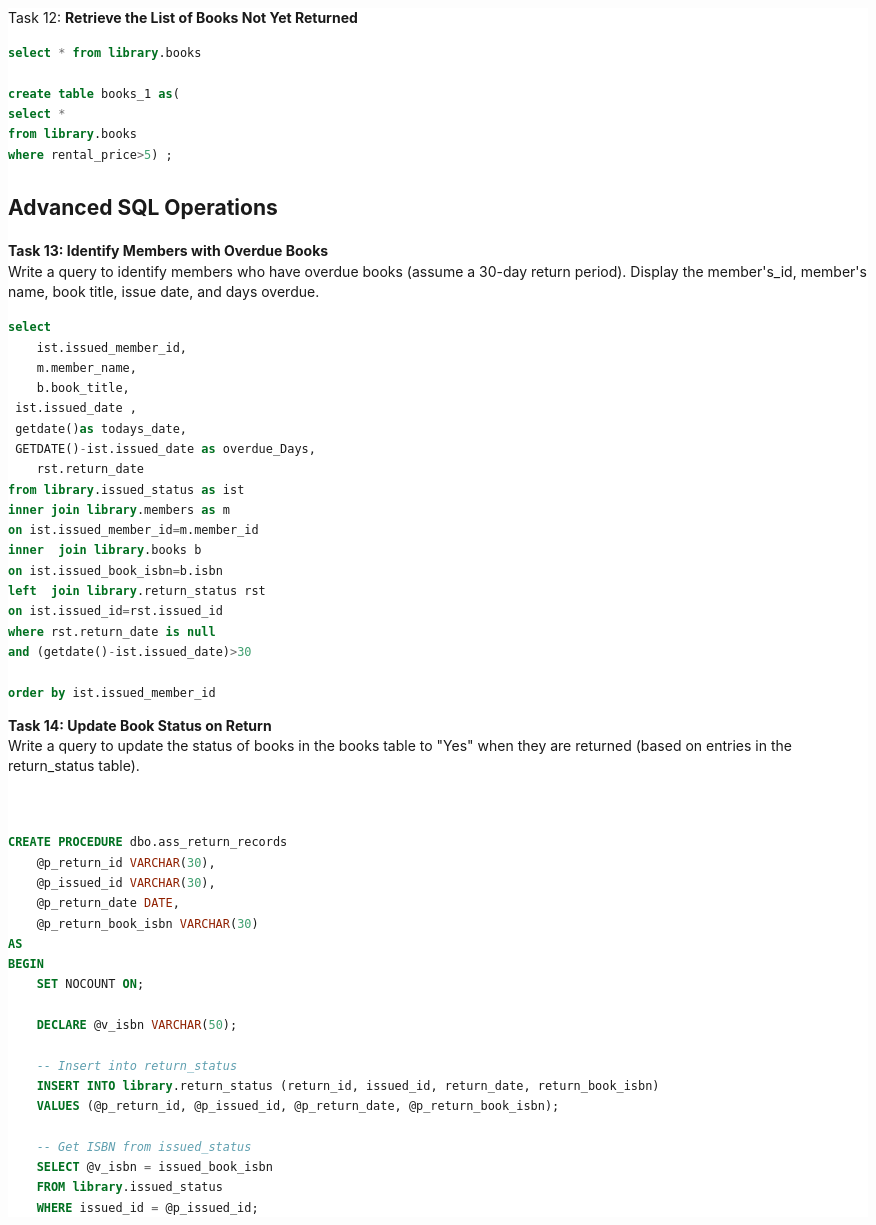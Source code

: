 Task 12: **Retrieve the List of Books Not Yet Returned**
```sql
select * from library.books

create table books_1 as(
select *
from library.books
where rental_price>5) ;
```

## Advanced SQL Operations

**Task 13: Identify Members with Overdue Books**  
Write a query to identify members who have overdue books (assume a 30-day return period). Display the member's_id, member's name, book title, issue date, and days overdue.

```sql
select 
	ist.issued_member_id,
	m.member_name,
	b.book_title,
 ist.issued_date ,
 getdate()as todays_date,
 GETDATE()-ist.issued_date as overdue_Days,
	rst.return_date
from library.issued_status as ist 
inner join library.members as m 
on ist.issued_member_id=m.member_id
inner  join library.books b
on ist.issued_book_isbn=b.isbn
left  join library.return_status rst 
on ist.issued_id=rst.issued_id
where rst.return_date is null
and (getdate()-ist.issued_date)>30

order by ist.issued_member_id
```


**Task 14: Update Book Status on Return**  
Write a query to update the status of books in the books table to "Yes" when they are returned (based on entries in the return_status table).


```sql


CREATE PROCEDURE dbo.ass_return_records
    @p_return_id VARCHAR(30),
    @p_issued_id VARCHAR(30),
    @p_return_date DATE,
    @p_return_book_isbn VARCHAR(30)
AS
BEGIN
    SET NOCOUNT ON;

    DECLARE @v_isbn VARCHAR(50);

    -- Insert into return_status
    INSERT INTO library.return_status (return_id, issued_id, return_date, return_book_isbn)
    VALUES (@p_return_id, @p_issued_id, @p_return_date, @p_return_book_isbn);

    -- Get ISBN from issued_status
    SELECT @v_isbn = issued_book_isbn
    FROM library.issued_status
    WHERE issued_id = @p_issued_id;

```